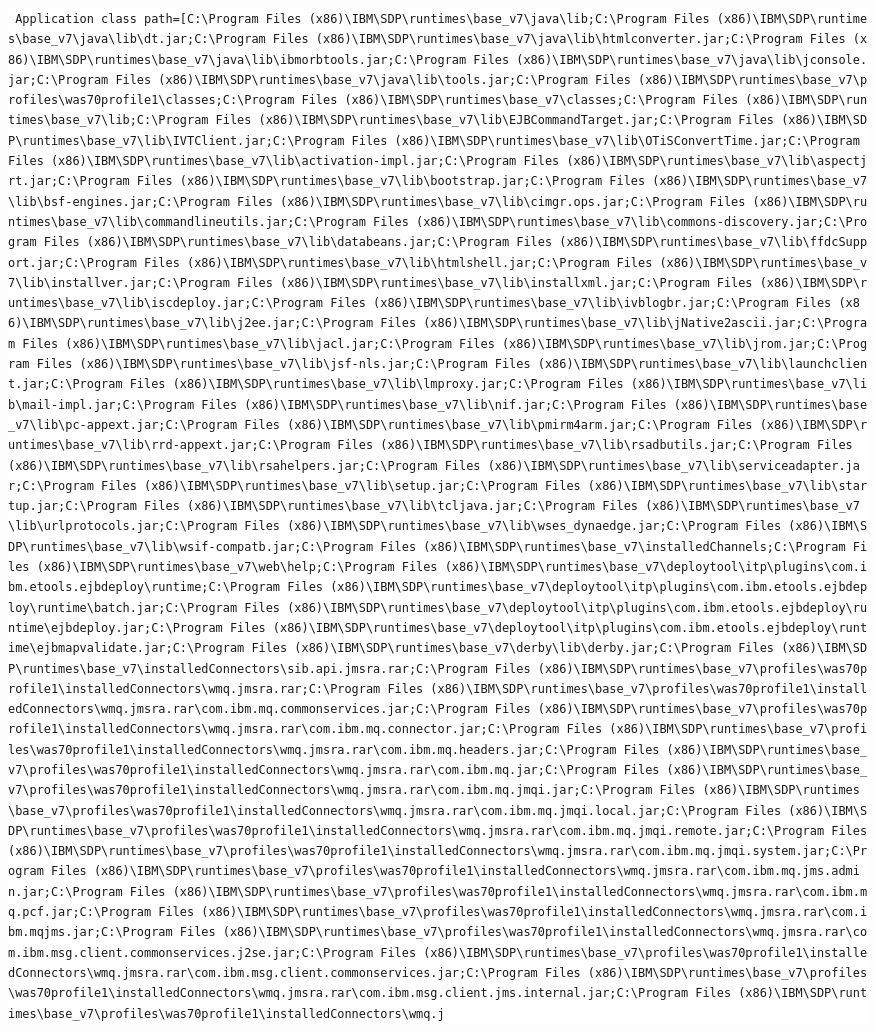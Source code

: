 ```
 Application class path=[C:\Program Files (x86)\IBM\SDP\runtimes\base_v7\java\lib;C:\Program Files (x86)\IBM\SDP\runtimes\base_v7\java\lib\dt.jar;C:\Program Files (x86)\IBM\SDP\runtimes\base_v7\java\lib\htmlconverter.jar;C:\Program Files (x86)\IBM\SDP\runtimes\base_v7\java\lib\ibmorbtools.jar;C:\Program Files (x86)\IBM\SDP\runtimes\base_v7\java\lib\jconsole.jar;C:\Program Files (x86)\IBM\SDP\runtimes\base_v7\java\lib\tools.jar;C:\Program Files (x86)\IBM\SDP\runtimes\base_v7\profiles\was70profile1\classes;C:\Program Files (x86)\IBM\SDP\runtimes\base_v7\classes;C:\Program Files (x86)\IBM\SDP\runtimes\base_v7\lib;C:\Program Files (x86)\IBM\SDP\runtimes\base_v7\lib\EJBCommandTarget.jar;C:\Program Files (x86)\IBM\SDP\runtimes\base_v7\lib\IVTClient.jar;C:\Program Files (x86)\IBM\SDP\runtimes\base_v7\lib\OTiSConvertTime.jar;C:\Program Files (x86)\IBM\SDP\runtimes\base_v7\lib\activation-impl.jar;C:\Program Files (x86)\IBM\SDP\runtimes\base_v7\lib\aspectjrt.jar;C:\Program Files (x86)\IBM\SDP\runtimes\base_v7\lib\bootstrap.jar;C:\Program Files (x86)\IBM\SDP\runtimes\base_v7\lib\bsf-engines.jar;C:\Program Files (x86)\IBM\SDP\runtimes\base_v7\lib\cimgr.ops.jar;C:\Program Files (x86)\IBM\SDP\runtimes\base_v7\lib\commandlineutils.jar;C:\Program Files (x86)\IBM\SDP\runtimes\base_v7\lib\commons-discovery.jar;C:\Program Files (x86)\IBM\SDP\runtimes\base_v7\lib\databeans.jar;C:\Program Files (x86)\IBM\SDP\runtimes\base_v7\lib\ffdcSupport.jar;C:\Program Files (x86)\IBM\SDP\runtimes\base_v7\lib\htmlshell.jar;C:\Program Files (x86)\IBM\SDP\runtimes\base_v7\lib\installver.jar;C:\Program Files (x86)\IBM\SDP\runtimes\base_v7\lib\installxml.jar;C:\Program Files (x86)\IBM\SDP\runtimes\base_v7\lib\iscdeploy.jar;C:\Program Files (x86)\IBM\SDP\runtimes\base_v7\lib\ivblogbr.jar;C:\Program Files (x86)\IBM\SDP\runtimes\base_v7\lib\j2ee.jar;C:\Program Files (x86)\IBM\SDP\runtimes\base_v7\lib\jNative2ascii.jar;C:\Program Files (x86)\IBM\SDP\runtimes\base_v7\lib\jacl.jar;C:\Program Files (x86)\IBM\SDP\runtimes\base_v7\lib\jrom.jar;C:\Program Files (x86)\IBM\SDP\runtimes\base_v7\lib\jsf-nls.jar;C:\Program Files (x86)\IBM\SDP\runtimes\base_v7\lib\launchclient.jar;C:\Program Files (x86)\IBM\SDP\runtimes\base_v7\lib\lmproxy.jar;C:\Program Files (x86)\IBM\SDP\runtimes\base_v7\lib\mail-impl.jar;C:\Program Files (x86)\IBM\SDP\runtimes\base_v7\lib\nif.jar;C:\Program Files (x86)\IBM\SDP\runtimes\base_v7\lib\pc-appext.jar;C:\Program Files (x86)\IBM\SDP\runtimes\base_v7\lib\pmirm4arm.jar;C:\Program Files (x86)\IBM\SDP\runtimes\base_v7\lib\rrd-appext.jar;C:\Program Files (x86)\IBM\SDP\runtimes\base_v7\lib\rsadbutils.jar;C:\Program Files (x86)\IBM\SDP\runtimes\base_v7\lib\rsahelpers.jar;C:\Program Files (x86)\IBM\SDP\runtimes\base_v7\lib\serviceadapter.jar;C:\Program Files (x86)\IBM\SDP\runtimes\base_v7\lib\setup.jar;C:\Program Files (x86)\IBM\SDP\runtimes\base_v7\lib\startup.jar;C:\Program Files (x86)\IBM\SDP\runtimes\base_v7\lib\tcljava.jar;C:\Program Files (x86)\IBM\SDP\runtimes\base_v7\lib\urlprotocols.jar;C:\Program Files (x86)\IBM\SDP\runtimes\base_v7\lib\wses_dynaedge.jar;C:\Program Files (x86)\IBM\SDP\runtimes\base_v7\lib\wsif-compatb.jar;C:\Program Files (x86)\IBM\SDP\runtimes\base_v7\installedChannels;C:\Program Files (x86)\IBM\SDP\runtimes\base_v7\web\help;C:\Program Files (x86)\IBM\SDP\runtimes\base_v7\deploytool\itp\plugins\com.ibm.etools.ejbdeploy\runtime;C:\Program Files (x86)\IBM\SDP\runtimes\base_v7\deploytool\itp\plugins\com.ibm.etools.ejbdeploy\runtime\batch.jar;C:\Program Files (x86)\IBM\SDP\runtimes\base_v7\deploytool\itp\plugins\com.ibm.etools.ejbdeploy\runtime\ejbdeploy.jar;C:\Program Files (x86)\IBM\SDP\runtimes\base_v7\deploytool\itp\plugins\com.ibm.etools.ejbdeploy\runtime\ejbmapvalidate.jar;C:\Program Files (x86)\IBM\SDP\runtimes\base_v7\derby\lib\derby.jar;C:\Program Files (x86)\IBM\SDP\runtimes\base_v7\installedConnectors\sib.api.jmsra.rar;C:\Program Files (x86)\IBM\SDP\runtimes\base_v7\profiles\was70profile1\installedConnectors\wmq.jmsra.rar;C:\Program Files (x86)\IBM\SDP\runtimes\base_v7\profiles\was70profile1\installedConnectors\wmq.jmsra.rar\com.ibm.mq.commonservices.jar;C:\Program Files (x86)\IBM\SDP\runtimes\base_v7\profiles\was70profile1\installedConnectors\wmq.jmsra.rar\com.ibm.mq.connector.jar;C:\Program Files (x86)\IBM\SDP\runtimes\base_v7\profiles\was70profile1\installedConnectors\wmq.jmsra.rar\com.ibm.mq.headers.jar;C:\Program Files (x86)\IBM\SDP\runtimes\base_v7\profiles\was70profile1\installedConnectors\wmq.jmsra.rar\com.ibm.mq.jar;C:\Program Files (x86)\IBM\SDP\runtimes\base_v7\profiles\was70profile1\installedConnectors\wmq.jmsra.rar\com.ibm.mq.jmqi.jar;C:\Program Files (x86)\IBM\SDP\runtimes\base_v7\profiles\was70profile1\installedConnectors\wmq.jmsra.rar\com.ibm.mq.jmqi.local.jar;C:\Program Files (x86)\IBM\SDP\runtimes\base_v7\profiles\was70profile1\installedConnectors\wmq.jmsra.rar\com.ibm.mq.jmqi.remote.jar;C:\Program Files (x86)\IBM\SDP\runtimes\base_v7\profiles\was70profile1\installedConnectors\wmq.jmsra.rar\com.ibm.mq.jmqi.system.jar;C:\Program Files (x86)\IBM\SDP\runtimes\base_v7\profiles\was70profile1\installedConnectors\wmq.jmsra.rar\com.ibm.mq.jms.admin.jar;C:\Program Files (x86)\IBM\SDP\runtimes\base_v7\profiles\was70profile1\installedConnectors\wmq.jmsra.rar\com.ibm.mq.pcf.jar;C:\Program Files (x86)\IBM\SDP\runtimes\base_v7\profiles\was70profile1\installedConnectors\wmq.jmsra.rar\com.ibm.mqjms.jar;C:\Program Files (x86)\IBM\SDP\runtimes\base_v7\profiles\was70profile1\installedConnectors\wmq.jmsra.rar\com.ibm.msg.client.commonservices.j2se.jar;C:\Program Files (x86)\IBM\SDP\runtimes\base_v7\profiles\was70profile1\installedConnectors\wmq.jmsra.rar\com.ibm.msg.client.commonservices.jar;C:\Program Files (x86)\IBM\SDP\runtimes\base_v7\profiles\was70profile1\installedConnectors\wmq.jmsra.rar\com.ibm.msg.client.jms.internal.jar;C:\Program Files (x86)\IBM\SDP\runtimes\base_v7\profiles\was70profile1\installedConnectors\wmq.j
```